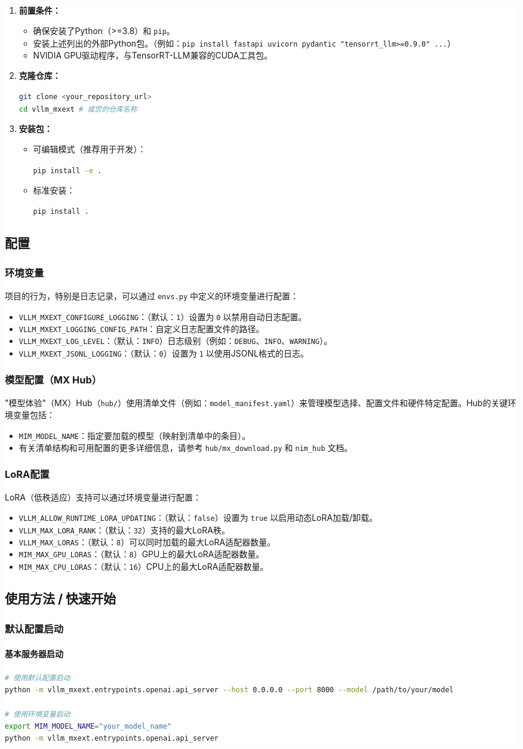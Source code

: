 1.  **前置条件：**
    *   确保安装了Python（>=3.8）和 `pip`。
    *   安装上述列出的外部Python包。（例如：`pip install fastapi uvicorn pydantic "tensorrt_llm>=0.9.0" ...`）
    *   NVIDIA GPU驱动程序，与TensorRT-LLM兼容的CUDA工具包。

2.  **克隆仓库：**
    ```bash
    git clone <your_repository_url>
    cd vllm_mxext # 或您的仓库名称
    ```

3.  **安装包：**
    *   可编辑模式（推荐用于开发）：
        ```bash
        pip install -e .
        ```
    *   标准安装：
        ```bash
        pip install .
        ```

## 配置

### 环境变量
项目的行为，特别是日志记录，可以通过 `envs.py` 中定义的环境变量进行配置：
*   `VLLM_MXEXT_CONFIGURE_LOGGING`：（默认：`1`）设置为 `0` 以禁用自动日志配置。
*   `VLLM_MXEXT_LOGGING_CONFIG_PATH`：自定义日志配置文件的路径。
*   `VLLM_MXEXT_LOG_LEVEL`：（默认：`INFO`）日志级别（例如：`DEBUG`、`INFO`、`WARNING`）。
*   `VLLM_MXEXT_JSONL_LOGGING`：（默认：`0`）设置为 `1` 以使用JSONL格式的日志。

### 模型配置（MX Hub）
"模型体验"（MX）Hub（`hub/`）使用清单文件（例如：`model_manifest.yaml`）来管理模型选择、配置文件和硬件特定配置。Hub的关键环境变量包括：
*   `MIM_MODEL_NAME`：指定要加载的模型（映射到清单中的条目）。
*   有关清单结构和可用配置的更多详细信息，请参考 `hub/mx_download.py` 和 `nim_hub` 文档。

### LoRA配置
LoRA（低秩适应）支持可以通过环境变量进行配置：
*   `VLLM_ALLOW_RUNTIME_LORA_UPDATING`：（默认：`false`）设置为 `true` 以启用动态LoRA加载/卸载。
*   `VLLM_MAX_LORA_RANK`：（默认：`32`）支持的最大LoRA秩。
*   `VLLM_MAX_LORAS`：（默认：`8`）可以同时加载的最大LoRA适配器数量。
*   `MIM_MAX_GPU_LORAS`：（默认：`8`）GPU上的最大LoRA适配器数量。
*   `MIM_MAX_CPU_LORAS`：（默认：`16`）CPU上的最大LoRA适配器数量。

## 使用方法 / 快速开始

### 默认配置启动

#### 基本服务器启动
```bash
# 使用默认配置启动
python -m vllm_mxext.entrypoints.openai.api_server --host 0.0.0.0 --port 8000 --model /path/to/your/model

# 使用环境变量启动
export MIM_MODEL_NAME="your_model_name"
python -m vllm_mxext.entrypoints.openai.api_server
```
